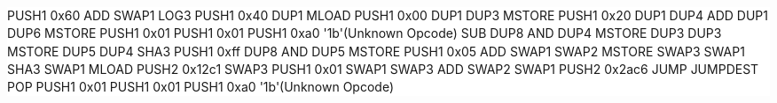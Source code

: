 PUSH1 0x60
ADD
SWAP1
LOG3
PUSH1 0x40
DUP1
MLOAD
PUSH1 0x00
DUP1
DUP3
MSTORE
PUSH1 0x20
DUP1
DUP4
ADD
DUP1
DUP6
MSTORE
PUSH1 0x01
PUSH1 0x01
PUSH1 0xa0
'1b'(Unknown Opcode)
SUB
DUP8
AND
DUP4
MSTORE
DUP3
DUP3
MSTORE
DUP5
DUP4
SHA3
PUSH1 0xff
DUP8
AND
DUP5
MSTORE
PUSH1 0x05
ADD
SWAP1
SWAP2
MSTORE
SWAP3
SWAP1
SHA3
SWAP1
MLOAD
PUSH2 0x12c1
SWAP3
PUSH1 0x01
SWAP1
SWAP3
ADD
SWAP2
SWAP1
PUSH2 0x2ac6
JUMP
JUMPDEST
POP
PUSH1 0x01
PUSH1 0x01
PUSH1 0xa0
'1b'(Unknown Opcode)